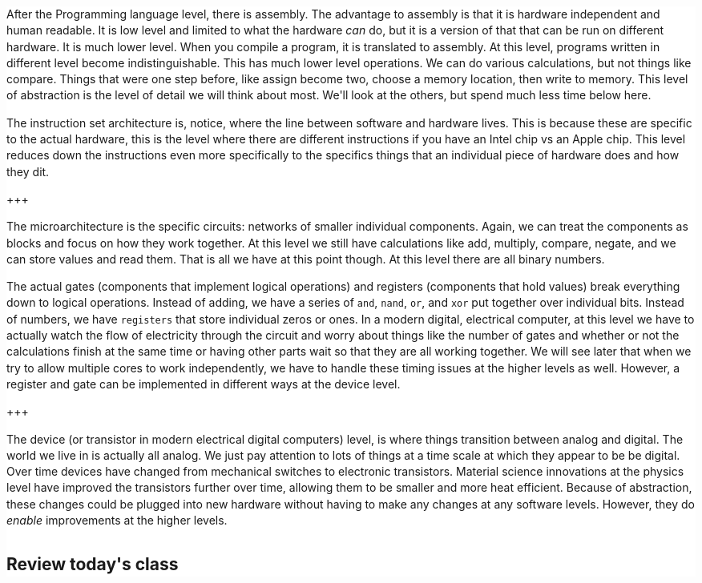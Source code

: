 
After the Programming language level, there is assembly.
The advantage to assembly is that it is hardware independent and human readable. It is low level and limited to what the hardware *can* do, but it is a version of that that can be run on different hardware.
It is much lower level.  When you compile a program, it is translated to assembly.  At this level, programs written in different level become indistinguishable. This has much lower level operations. We can do various calculations, but not things like compare. Things that were one step before, like assign become two, choose a memory location, then write to memory.
This level of abstraction is the level of detail we will think about most.  We'll look at the others, but spend much less time below here.



The instruction set architecture is, notice, where the line between software and hardware lives.  This is because these are specific to the actual hardware, this is the level where there are different instructions if you have an Intel chip vs an Apple chip. This level reduces down the instructions even more specifically to the specifics things that an individual piece of hardware does and how they dit.


+++



The microarchitecture is the specific circuits: networks of smaller individual components. Again, we can treat the components as blocks and focus on how they work together. At this level we still have calculations like add, multiply, compare, negate, and we can store values and read them. That is all we have at this point though. At this level there are all binary numbers.  




The actual gates (components that implement logical operations) and registers (components that hold values) break everything down to logical operations.  Instead of adding, we have a series of `and`, `nand`, `or`, and `xor` put together over individual bits.  Instead of numbers, we have `registers` that store individual zeros or ones. In a modern digital, electrical computer, at this level we have to actually watch the flow of electricity through the circuit and worry about things like the number of gates and whether or not the calculations finish at the same time or having other parts wait so that they are all working together.  We will see later that when we try to allow multiple cores to work independently, we have to handle these timing issues at the higher levels as well. However, a register and gate can be implemented in different ways at the device level.


+++



The device (or transistor in modern electrical digital computers) level, is where things transition between analog and digital.  The world we live in is actually all analog.  We just pay attention to lots of things at a time scale at which they appear to be be digital.  Over time devices have changed from mechanical switches to electronic transistors.  Material science innovations at the physics level have improved the transistors further over time, allowing them to be smaller and more heat efficient.  Because of abstraction, these changes could be plugged into new hardware without having to make any changes at any software levels. However, they do *enable* improvements at the higher levels.  



## Review today's class
